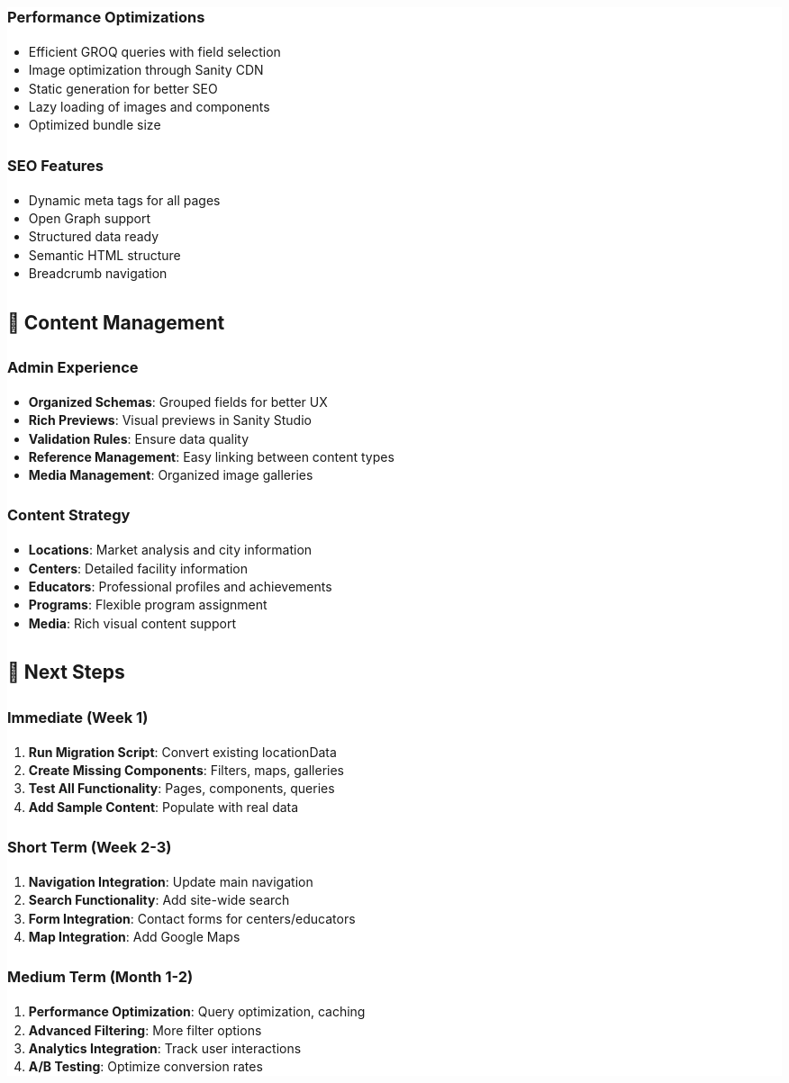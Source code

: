 ### Performance Optimizations
- Efficient GROQ queries with field selection
- Image optimization through Sanity CDN
- Static generation for better SEO
- Lazy loading of images and components
- Optimized bundle size

### SEO Features
- Dynamic meta tags for all pages
- Open Graph support
- Structured data ready
- Semantic HTML structure
- Breadcrumb navigation

## 📝 Content Management

### Admin Experience
- **Organized Schemas**: Grouped fields for better UX
- **Rich Previews**: Visual previews in Sanity Studio
- **Validation Rules**: Ensure data quality
- **Reference Management**: Easy linking between content types
- **Media Management**: Organized image galleries

### Content Strategy
- **Locations**: Market analysis and city information
- **Centers**: Detailed facility information
- **Educators**: Professional profiles and achievements
- **Programs**: Flexible program assignment
- **Media**: Rich visual content support

## 🚀 Next Steps

### Immediate (Week 1)
1. **Run Migration Script**: Convert existing locationData
2. **Create Missing Components**: Filters, maps, galleries
3. **Test All Functionality**: Pages, components, queries
4. **Add Sample Content**: Populate with real data

### Short Term (Week 2-3)
1. **Navigation Integration**: Update main navigation
2. **Search Functionality**: Add site-wide search
3. **Form Integration**: Contact forms for centers/educators
4. **Map Integration**: Add Google Maps

### Medium Term (Month 1-2)
1. **Performance Optimization**: Query optimization, caching
2. **Advanced Filtering**: More filter options
3. **Analytics Integration**: Track user interactions
4. **A/B Testing**: Optimize conversion rates
